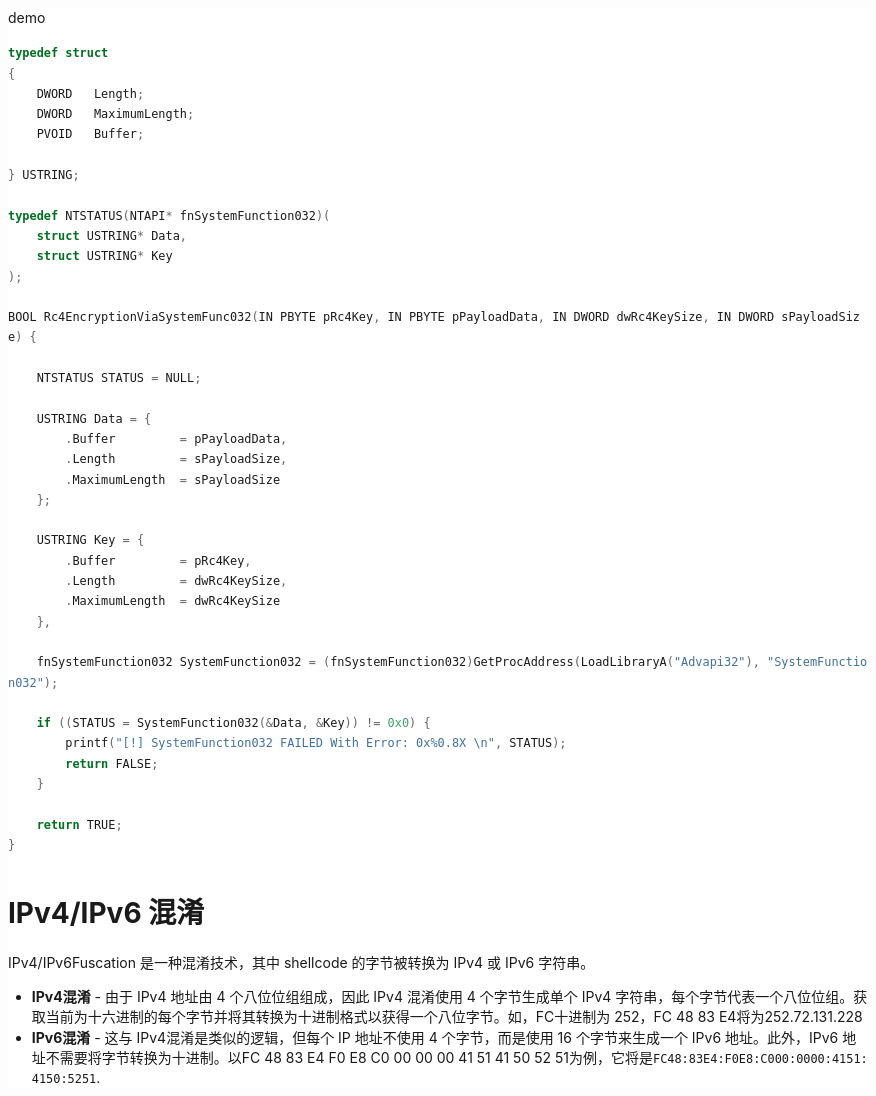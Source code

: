 demo

```c++
typedef struct
{
	DWORD	Length;
	DWORD	MaximumLength;
	PVOID	Buffer;

} USTRING;

typedef NTSTATUS(NTAPI* fnSystemFunction032)(
	struct USTRING* Data,
	struct USTRING* Key
);

BOOL Rc4EncryptionViaSystemFunc032(IN PBYTE pRc4Key, IN PBYTE pPayloadData, IN DWORD dwRc4KeySize, IN DWORD sPayloadSize) {

	NTSTATUS STATUS	= NULL;
	
	USTRING Data = { 
		.Buffer         = pPayloadData,
		.Length         = sPayloadSize,
		.MaximumLength  = sPayloadSize
	};

	USTRING	Key = {
		.Buffer         = pRc4Key,
		.Length         = dwRc4KeySize,
		.MaximumLength  = dwRc4KeySize
	},

	fnSystemFunction032 SystemFunction032 = (fnSystemFunction032)GetProcAddress(LoadLibraryA("Advapi32"), "SystemFunction032");

	if ((STATUS = SystemFunction032(&Data, &Key)) != 0x0) {
		printf("[!] SystemFunction032 FAILED With Error: 0x%0.8X \n", STATUS);
		return FALSE;
	}

	return TRUE;
}
```



# IPv4/IPv6 混淆

IPv4/IPv6Fuscation 是一种混淆技术，其中 shellcode 的字节被转换为 IPv4 或 IPv6 字符串。

- **IPv4混淆** - 由于 IPv4 地址由 4 个八位位组组成，因此 IPv4 混淆使用 4 个字节生成单个 IPv4 字符串，每个字节代表一个八位位组。获取当前为十六进制的每个字节并将其转换为十进制格式以获得一个八位字节。如，FC十进制为 252，FC 48 83 E4将为252.72.131.228
- **IPv6混淆** - 这与 IPv4混淆是类似的逻辑，但每个 IP 地址不使用 4 个字节，而是使用 16 个字节来生成一个 IPv6 地址。此外，IPv6 地址不需要将字节转换为十进制。以FC 48 83 E4 F0 E8 C0 00 00 00 41 51 41 50 52 51为例，它将是`FC48:83E4:F0E8:C000:0000:4151:4150:5251`.
